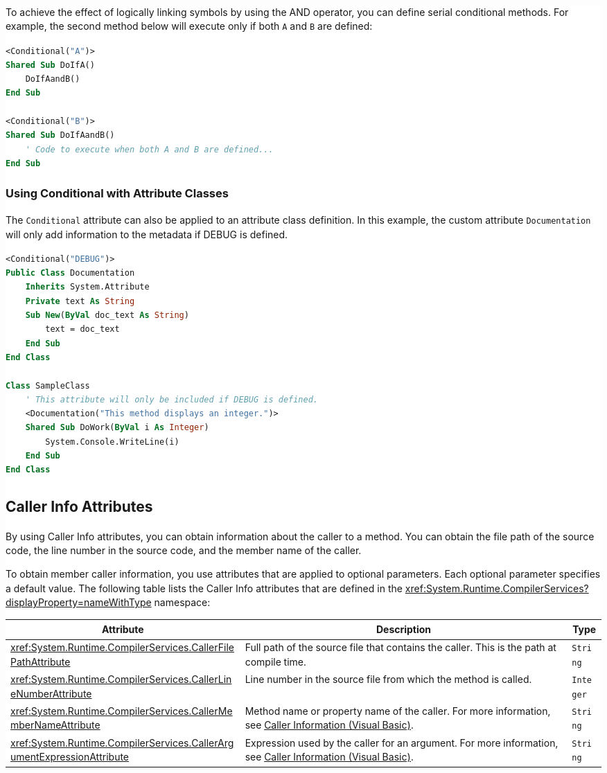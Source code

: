 To achieve the effect of logically linking symbols by using the AND operator, you can define serial conditional methods. For example, the second method below will execute only if both `A` and `B` are defined:

```vb
<Conditional("A")>
Shared Sub DoIfA()
    DoIfAandB()
End Sub

<Conditional("B")>
Shared Sub DoIfAandB()
    ' Code to execute when both A and B are defined...
End Sub
```

### Using Conditional with Attribute Classes

The `Conditional` attribute can also be applied to an attribute class definition. In this example, the custom attribute `Documentation` will only add information to the metadata if DEBUG is defined.

```vb
<Conditional("DEBUG")>
Public Class Documentation
    Inherits System.Attribute
    Private text As String
    Sub New(ByVal doc_text As String)
        text = doc_text
    End Sub
End Class

Class SampleClass
    ' This attribute will only be included if DEBUG is defined.
    <Documentation("This method displays an integer.")>
    Shared Sub DoWork(ByVal i As Integer)
        System.Console.WriteLine(i)
    End Sub
End Class
```

## <a name="CallerInfo"></a> Caller Info Attributes

By using Caller Info attributes, you can obtain information about the caller to a method. You can obtain the file path of the source code, the line number in the source code, and the member name of the caller.

To obtain member caller information, you use attributes that are applied to optional parameters. Each optional parameter specifies a default value. The following table lists the Caller Info attributes that are defined in the <xref:System.Runtime.CompilerServices?displayProperty=nameWithType> namespace:

|Attribute|Description|Type|
|---|---|---|
|<xref:System.Runtime.CompilerServices.CallerFilePathAttribute>|Full path of the source file that contains the caller. This is the path at compile time.|`String`|
|<xref:System.Runtime.CompilerServices.CallerLineNumberAttribute>|Line number in the source file from which the method is called.|`Integer`|
|<xref:System.Runtime.CompilerServices.CallerMemberNameAttribute>|Method name or property name of the caller. For more information, see [Caller Information (Visual Basic)](../caller-information.md).|`String`|
|<xref:System.Runtime.CompilerServices.CallerArgumentExpressionAttribute>|Expression used by the caller for an argument. For more information, see [Caller Information (Visual Basic)](../caller-information.md).|`String`|
